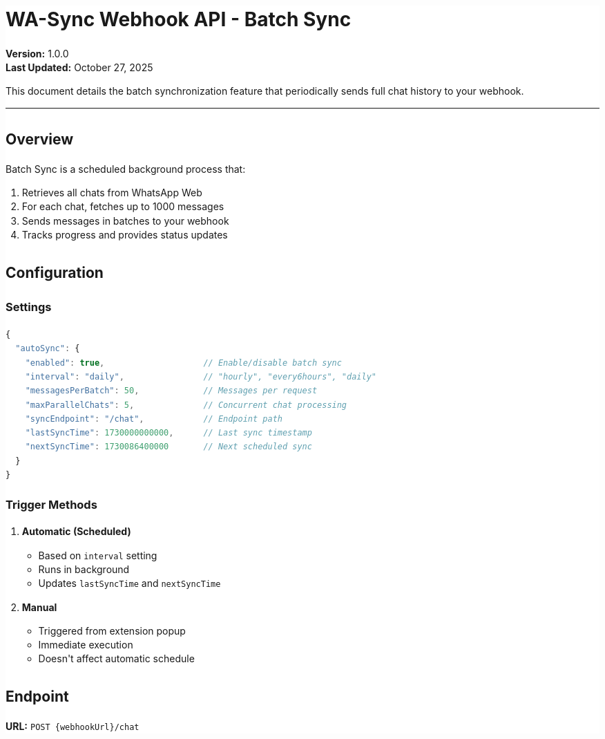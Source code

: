 # WA-Sync Webhook API - Batch Sync

**Version:** 1.0.0  
**Last Updated:** October 27, 2025

This document details the batch synchronization feature that periodically sends full chat history to your webhook.

---

## Overview

Batch Sync is a scheduled background process that:
1. Retrieves all chats from WhatsApp Web
2. For each chat, fetches up to 1000 messages
3. Sends messages in batches to your webhook
4. Tracks progress and provides status updates

## Configuration

### Settings

```javascript
{
  "autoSync": {
    "enabled": true,                    // Enable/disable batch sync
    "interval": "daily",                // "hourly", "every6hours", "daily"
    "messagesPerBatch": 50,             // Messages per request
    "maxParallelChats": 5,              // Concurrent chat processing
    "syncEndpoint": "/chat",            // Endpoint path
    "lastSyncTime": 1730000000000,      // Last sync timestamp
    "nextSyncTime": 1730086400000       // Next scheduled sync
  }
}
```

### Trigger Methods

1. **Automatic (Scheduled)**
   - Based on `interval` setting
   - Runs in background
   - Updates `lastSyncTime` and `nextSyncTime`

2. **Manual**
   - Triggered from extension popup
   - Immediate execution
   - Doesn't affect automatic schedule

## Endpoint

**URL:** `POST {webhookUrl}/chat`
